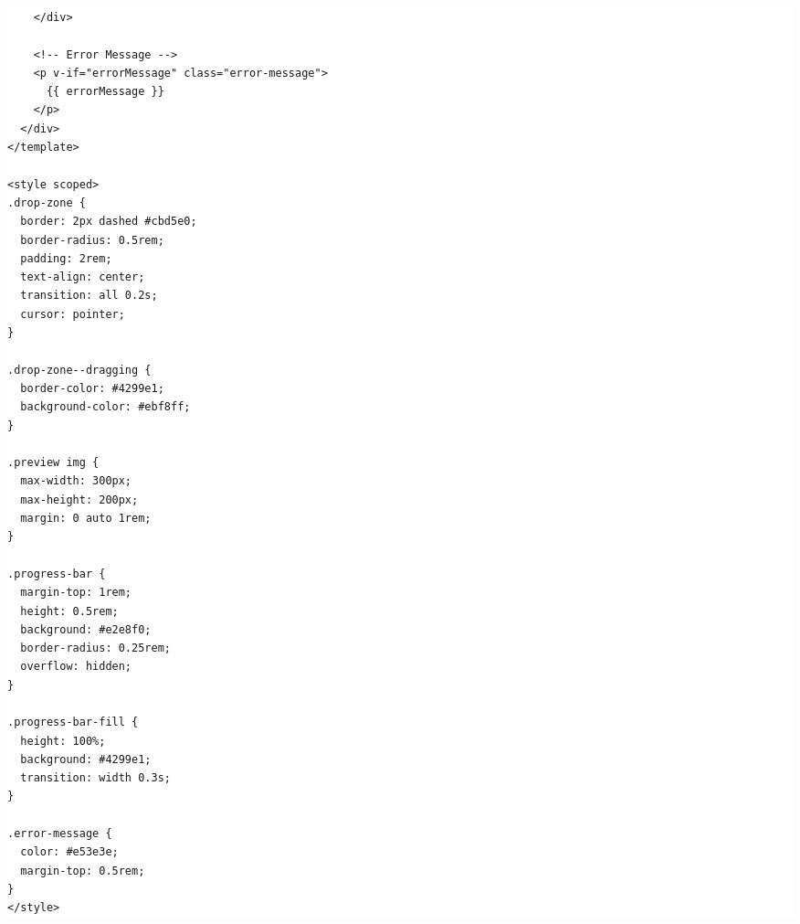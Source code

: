 ```vue
    </div>

    <!-- Error Message -->
    <p v-if="errorMessage" class="error-message">
      {{ errorMessage }}
    </p>
  </div>
</template>

<style scoped>
.drop-zone {
  border: 2px dashed #cbd5e0;
  border-radius: 0.5rem;
  padding: 2rem;
  text-align: center;
  transition: all 0.2s;
  cursor: pointer;
}

.drop-zone--dragging {
  border-color: #4299e1;
  background-color: #ebf8ff;
}

.preview img {
  max-width: 300px;
  max-height: 200px;
  margin: 0 auto 1rem;
}

.progress-bar {
  margin-top: 1rem;
  height: 0.5rem;
  background: #e2e8f0;
  border-radius: 0.25rem;
  overflow: hidden;
}

.progress-bar-fill {
  height: 100%;
  background: #4299e1;
  transition: width 0.3s;
}

.error-message {
  color: #e53e3e;
  margin-top: 0.5rem;
}
</style>
```
